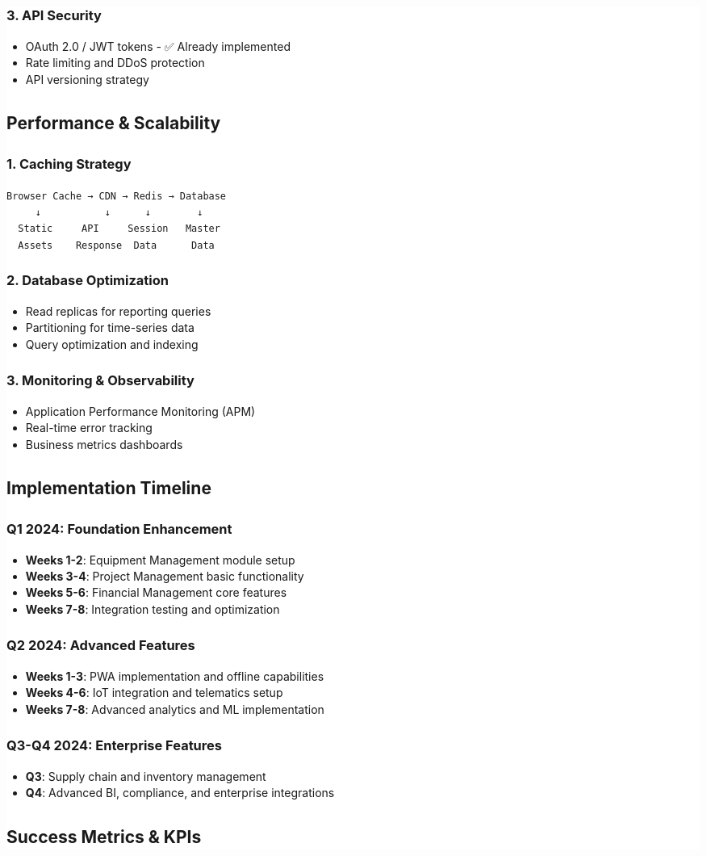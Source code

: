 ### 3. API Security

- OAuth 2.0 / JWT tokens - ✅ Already implemented  
- Rate limiting and DDoS protection
- API versioning strategy

## Performance & Scalability

### 1. Caching Strategy

```text
Browser Cache → CDN → Redis → Database
     ↓           ↓      ↓        ↓
  Static     API     Session   Master
  Assets    Response  Data      Data
```

### 2. Database Optimization

- Read replicas for reporting queries
- Partitioning for time-series data
- Query optimization and indexing

### 3. Monitoring & Observability

- Application Performance Monitoring (APM)
- Real-time error tracking
- Business metrics dashboards

## Implementation Timeline

### Q1 2024: Foundation Enhancement

- **Weeks 1-2**: Equipment Management module setup
- **Weeks 3-4**: Project Management basic functionality
- **Weeks 5-6**: Financial Management core features
- **Weeks 7-8**: Integration testing and optimization

### Q2 2024: Advanced Features

- **Weeks 1-3**: PWA implementation and offline capabilities
- **Weeks 4-6**: IoT integration and telematics setup
- **Weeks 7-8**: Advanced analytics and ML implementation

### Q3-Q4 2024: Enterprise Features

- **Q3**: Supply chain and inventory management
- **Q4**: Advanced BI, compliance, and enterprise integrations

## Success Metrics & KPIs
